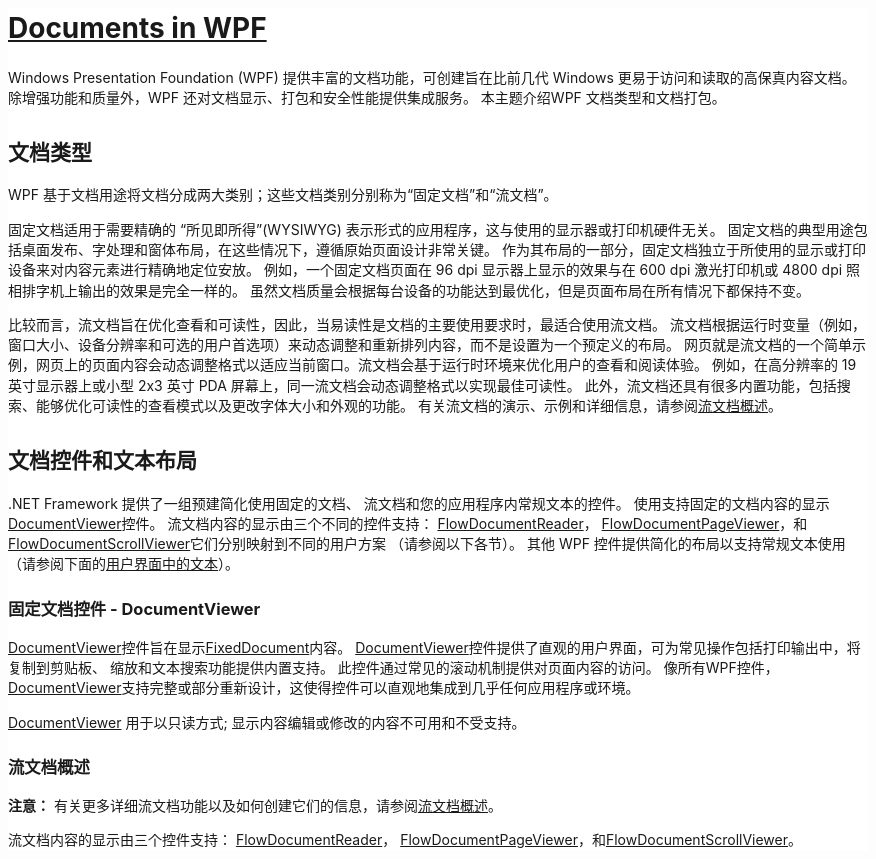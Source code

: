 # [Documents in WPF](https://docs.microsoft.com/en-us/dotnet/framework/wpf/advanced/documents-in-wpf)

Windows Presentation Foundation (WPF) 提供丰富的文档功能，可创建旨在比前几代 Windows 更易于访问和读取的高保真内容文档。 除增强功能和质量外，WPF 还对文档显示、打包和安全性能提供集成服务。 本主题介绍WPF 文档类型和文档打包。



## 文档类型

WPF 基于文档用途将文档分成两大类别；这些文档类别分别称为“固定文档”和“流文档”。

固定文档适用于需要精确的 “所见即所得”(WYSIWYG) 表示形式的应用程序，这与使用的显示器或打印机硬件无关。 固定文档的典型用途包括桌面发布、字处理和窗体布局，在这些情况下，遵循原始页面设计非常关键。 作为其布局的一部分，固定文档独立于所使用的显示或打印设备来对内容元素进行精确地定位安放。 例如，一个固定文档页面在 96 dpi 显示器上显示的效果与在 600 dpi 激光打印机或 4800 dpi 照相排字机上输出的效果是完全一样的。 虽然文档质量会根据每台设备的功能达到最优化，但是页面布局在所有情况下都保持不变。

比较而言，流文档旨在优化查看和可读性，因此，当易读性是文档的主要使用要求时，最适合使用流文档。 流文档根据运行时变量（例如，窗口大小、设备分辨率和可选的用户首选项）来动态调整和重新排列内容，而不是设置为一个预定义的布局。 网页就是流文档的一个简单示例，网页上的页面内容会动态调整格式以适应当前窗口。流文档会基于运行时环境来优化用户的查看和阅读体验。 例如，在高分辨率的 19 英寸显示器上或小型 2x3 英寸 PDA 屏幕上，同一流文档会动态调整格式以实现最佳可读性。 此外，流文档还具有很多内置功能，包括搜索、能够优化可读性的查看模式以及更改字体大小和外观的功能。 有关流文档的演示、示例和详细信息，请参阅[流文档概述](https://docs.microsoft.com/zh-cn/dotnet/framework/wpf/advanced/flow-document-overview)。



## 文档控件和文本布局

.NET Framework 提供了一组预建简化使用固定的文档、 流文档和您的应用程序内常规文本的控件。 使用支持固定的文档内容的显示[DocumentViewer](https://docs.microsoft.com/zh-cn/dotnet/api/system.windows.controls.documentviewer)控件。 流文档内容的显示由三个不同的控件支持： [FlowDocumentReader](https://docs.microsoft.com/zh-cn/dotnet/api/system.windows.controls.flowdocumentreader)， [FlowDocumentPageViewer](https://docs.microsoft.com/zh-cn/dotnet/api/system.windows.controls.flowdocumentpageviewer)，和[FlowDocumentScrollViewer](https://docs.microsoft.com/zh-cn/dotnet/api/system.windows.controls.flowdocumentscrollviewer)它们分别映射到不同的用户方案 （请参阅以下各节）。 其他 WPF 控件提供简化的布局以支持常规文本使用（请参阅下面的[用户界面中的文本](https://docs.microsoft.com/zh-cn/dotnet/framework/wpf/advanced/documents-in-wpf#text_in_the_user_interface)）。

### 固定文档控件 - DocumentViewer

[DocumentViewer](https://docs.microsoft.com/zh-cn/dotnet/api/system.windows.controls.documentviewer)控件旨在显示[FixedDocument](https://docs.microsoft.com/zh-cn/dotnet/api/system.windows.documents.fixeddocument)内容。 [DocumentViewer](https://docs.microsoft.com/zh-cn/dotnet/api/system.windows.controls.documentviewer)控件提供了直观的用户界面，可为常见操作包括打印输出中，将复制到剪贴板、 缩放和文本搜索功能提供内置支持。 此控件通过常见的滚动机制提供对页面内容的访问。 像所有WPF控件，[DocumentViewer](https://docs.microsoft.com/zh-cn/dotnet/api/system.windows.controls.documentviewer)支持完整或部分重新设计，这使得控件可以直观地集成到几乎任何应用程序或环境。

[DocumentViewer](https://docs.microsoft.com/zh-cn/dotnet/api/system.windows.controls.documentviewer) 用于以只读方式; 显示内容编辑或修改的内容不可用和不受支持。



### 流文档概述

**注意：** 有关更多详细流文档功能以及如何创建它们的信息，请参阅[流文档概述](https://docs.microsoft.com/zh-cn/dotnet/framework/wpf/advanced/flow-document-overview)。

流文档内容的显示由三个控件支持： [FlowDocumentReader](https://docs.microsoft.com/zh-cn/dotnet/api/system.windows.controls.flowdocumentreader)， [FlowDocumentPageViewer](https://docs.microsoft.com/zh-cn/dotnet/api/system.windows.controls.flowdocumentpageviewer)，和[FlowDocumentScrollViewer](https://docs.microsoft.com/zh-cn/dotnet/api/system.windows.controls.flowdocumentscrollviewer)。
